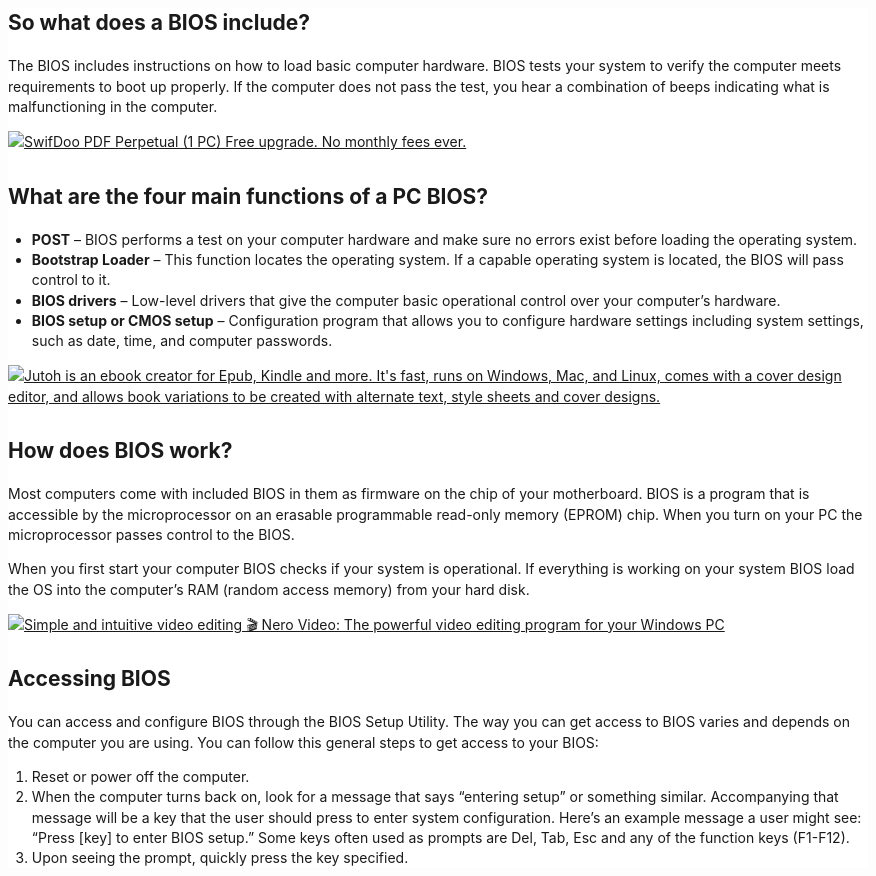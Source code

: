 ## So what does a BIOS include?

 The BIOS includes instructions on how to load basic computer hardware. BIOS tests your system to verify the computer meets requirements to boot up properly. If the computer does not pass the test, you hear a combination of beeps indicating what is malfunctioning in the computer.


<a href="https://purchase.swifdoo.com/order/checkout.php?PRODS=40002162&QTY=1&AFFILIATE=108875&CART=1"><img src="https://secure.avangate.com/images/merchant/8b932759a5a04ddb34bf79e3f9072e4b/products/1_Product%20box%20white-1024x1024.png" border="0">SwifDoo PDF Perpetual (1 PC) Free upgrade. No monthly fees ever. 
</a>

## What are the four main functions of a PC BIOS?

* **POST** – BIOS performs a test on your computer hardware and make sure no errors exist before loading the operating system.
* **Bootstrap Loader** – This function locates the operating system. If a capable operating system is located, the BIOS will pass control to it.
* **BIOS drivers** – Low-level drivers that give the computer basic operational control over your computer’s hardware.
* **BIOS setup or CMOS setup** – Configuration program that allows you to configure hardware settings including system settings, such as date, time, and computer passwords.


<a href="https://secure.2checkout.com/order/checkout.php?PRODS=4694919&QTY=1&AFFILIATE=108875&CART=1"><img src="https://secure.avangate.com/images/merchant/bccefcc1b1eee9eca3ae4f5c1a281482/products/jutoh-logo-1200x1600.jpg" border="0">Jutoh is an ebook creator for Epub, Kindle and more. It's fast, runs on Windows, Mac, and Linux, comes with a cover design editor, and allows book variations to be created with alternate text, style sheets and cover designs. </a>

## How does BIOS work?

 Most computers come with included BIOS in them as firmware on the chip of your motherboard. BIOS is a program that is accessible by the microprocessor on an erasable programmable read-only memory (EPROM) chip. When you turn on your PC the microprocessor passes control to the BIOS.

 When you first start your computer BIOS checks if your system is operational. If everything is working on your system BIOS load the OS into the computer’s RAM (random access memory) from your hard disk.


<a href="https://store.nero.com/order/checkout.php?PRODS=42296685&QTY=1&AFFILIATE=108875&CART=1"><img src="http://cdnwww.nero.com/nero-com-wAssets/img/banners/2022/video-pp/ScreenshotSlider/Nero-Video-Advanced-editing.JPG" border="0">Simple and intuitive video editing
🎬 Nero Video:
The powerful video editing program for your Windows PC</a>

## Accessing BIOS

 You can access and configure BIOS through the BIOS Setup Utility. The way you can get access to BIOS varies and depends on the computer you are using. You can follow this general steps to get access to your BIOS:

1. Reset or power off the computer.
2. When the computer turns back on, look for a message that says “entering setup” or something similar. Accompanying that message will be a key that the user should press to enter system configuration. Here’s an example message a user might see: “Press \[key\] to enter BIOS setup.” Some keys often used as prompts are Del, Tab, Esc and any of the function keys (F1-F12).
3. Upon seeing the prompt, quickly press the key specified.
